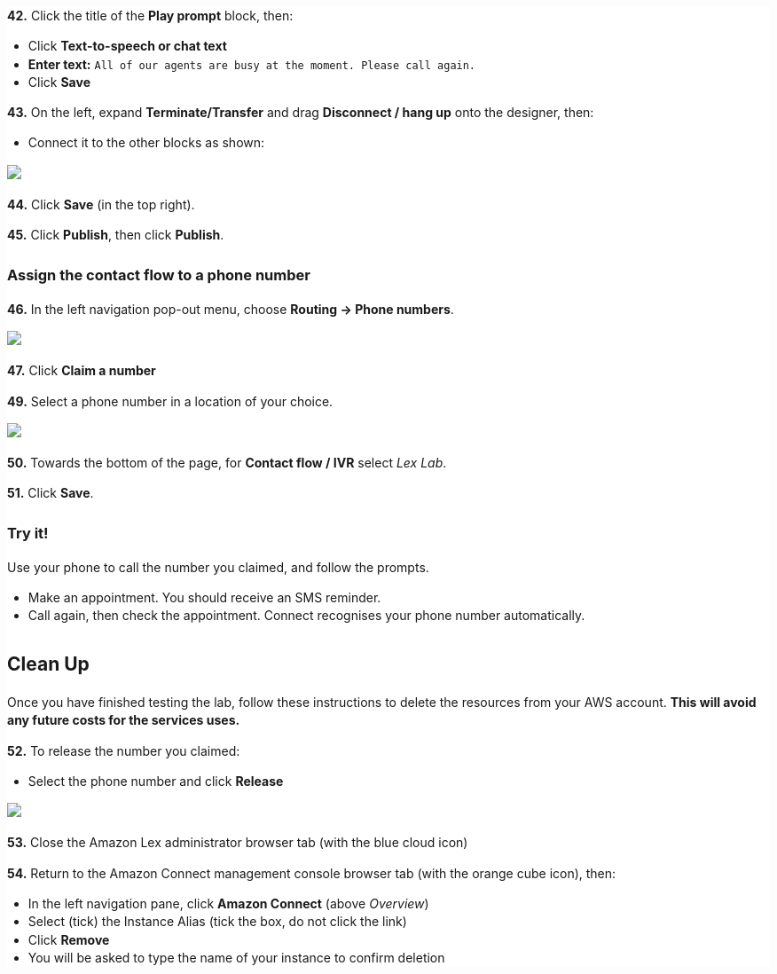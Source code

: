 **42.** Click the title of the **Play prompt** block, then:

- Click **Text-to-speech or chat text**
- **Enter text:** `All of our agents are busy at the moment. Please call again.`
- Click **Save**

**43.** On the left, expand **Terminate/Transfer** and drag **Disconnect / hang up** onto the designer, then:

- Connect it to the other blocks as shown:

![](images/connect-contactflow-disconnect.png)

**44.** Click **Save** (in the top right).

**45.** Click **Publish**, then click **Publish**.

### Assign the contact flow to a phone number

**46.** In the left navigation pop-out menu, choose **Routing -> Phone numbers**.

![](images/connect-phonenumber-1.png)

**47.** Click **Claim a number**

**49.** Select a phone number in a location of your choice.

![](images/connect-phonenumber-2.png)

**50.** Towards the bottom of the page, for **Contact flow / IVR** select _Lex Lab_.

**51.** Click **Save**.

### Try it!

Use your phone to call the number you claimed, and follow the prompts.

- Make an appointment. You should receive an SMS reminder.
- Call again, then check the appointment. Connect recognises your phone number automatically.

## Clean Up

Once you have finished testing the lab, follow these instructions to delete the resources from your AWS account. **This will avoid any future costs for the services uses.**

**52.** To release the number you claimed:

- Select the phone number and click **Release**

![](images/connet-release.png)

**53.** Close the Amazon Lex administrator browser tab (with the blue cloud icon)

**54.** Return to the Amazon Connect management console browser tab (with the orange cube icon), then:

- In the left navigation pane, click **Amazon Connect** (above _Overview_)
- Select (tick) the Instance Alias (tick the box, do not click the link)
- Click **Remove**
- You will be asked to type the name of your instance to confirm deletion
